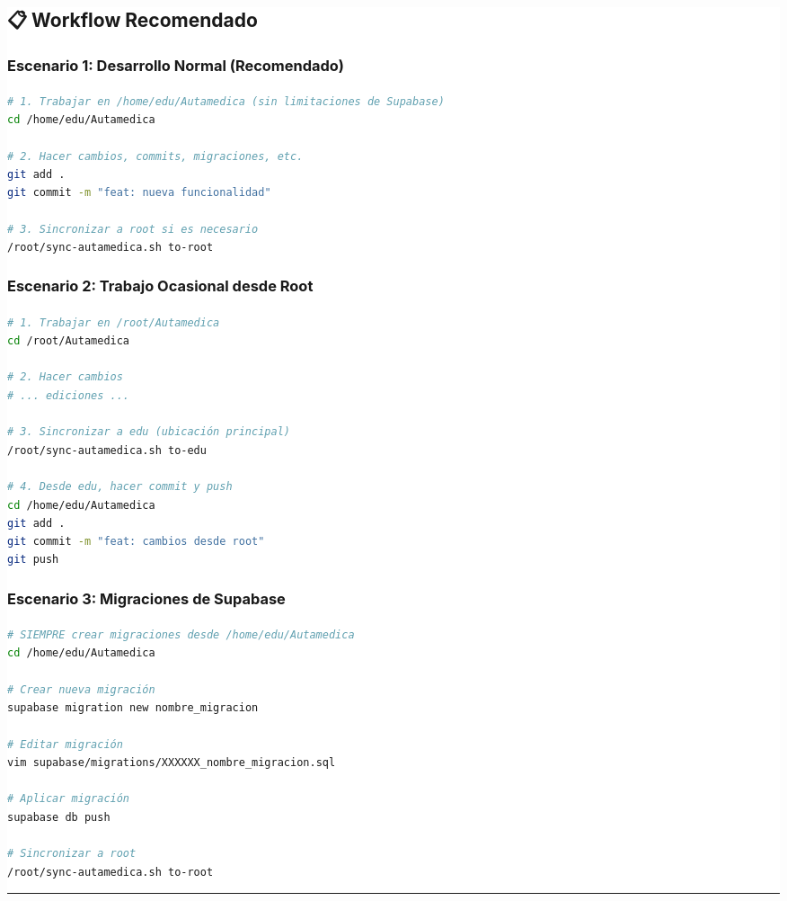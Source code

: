 
## 📋 **Workflow Recomendado**

### **Escenario 1: Desarrollo Normal** (Recomendado)

```bash
# 1. Trabajar en /home/edu/Autamedica (sin limitaciones de Supabase)
cd /home/edu/Autamedica

# 2. Hacer cambios, commits, migraciones, etc.
git add .
git commit -m "feat: nueva funcionalidad"

# 3. Sincronizar a root si es necesario
/root/sync-autamedica.sh to-root
```

### **Escenario 2: Trabajo Ocasional desde Root**

```bash
# 1. Trabajar en /root/Autamedica
cd /root/Autamedica

# 2. Hacer cambios
# ... ediciones ...

# 3. Sincronizar a edu (ubicación principal)
/root/sync-autamedica.sh to-edu

# 4. Desde edu, hacer commit y push
cd /home/edu/Autamedica
git add .
git commit -m "feat: cambios desde root"
git push
```

### **Escenario 3: Migraciones de Supabase**

```bash
# SIEMPRE crear migraciones desde /home/edu/Autamedica
cd /home/edu/Autamedica

# Crear nueva migración
supabase migration new nombre_migracion

# Editar migración
vim supabase/migrations/XXXXXX_nombre_migracion.sql

# Aplicar migración
supabase db push

# Sincronizar a root
/root/sync-autamedica.sh to-root
```

---